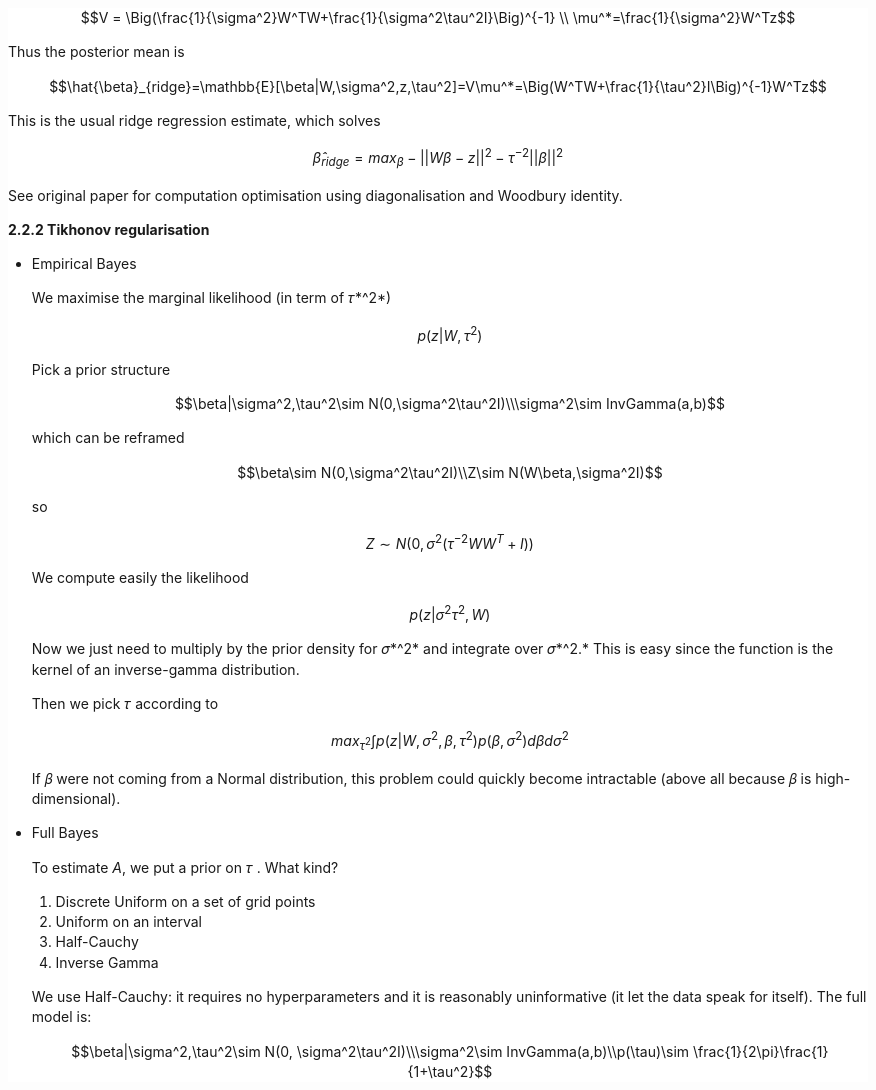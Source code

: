 $$V = \Big(\frac{1}{\sigma^2}W^TW+\frac{1}{\sigma^2\tau^2I}\Big)^{-1} \\ \mu^*=\frac{1}{\sigma^2}W^Tz$$

Thus the posterior mean is 

$$\hat{\beta}_{ridge}=\mathbb{E}[\beta|W,\sigma^2,z,\tau^2]=V\mu^*=\Big(W^TW+\frac{1}{\tau^2}I\Big)^{-1}W^Tz$$

This is the usual ridge regression estimate, which solves

$$\hat{\beta}_{ridge}=max_{\beta}-||W\beta-z||^2-\tau^{-2}||\beta||^2$$

See original paper for computation optimisation using diagonalisation and Woodbury identity.

**2.2.2 Tikhonov regularisation**

- Empirical Bayes

    We maximise the marginal likelihood (in term of 𝜏*^2*)

    $$p(z|W,\tau^2)$$

    Pick a prior structure

    $$\beta|\sigma^2,\tau^2\sim N(0,\sigma^2\tau^2I)\\\sigma^2\sim InvGamma(a,b)$$

    which can be reframed

    $$\beta\sim N(0,\sigma^2\tau^2I)\\Z\sim N(W\beta,\sigma^2I)$$

    so

    $$Z\sim N(0,\sigma^2(\tau^{-2}WW^T+I))$$

    We compute easily the likelihood

    $$p(z|\sigma^2\tau^2,W)$$

    Now we just need to multiply by the prior density for 𝜎*^2* and integrate over 𝜎*^2.* This is easy since the function is the kernel of an inverse-gamma distribution. 

    Then we pick 𝜏 according to

    $$max_{\tau^2}\int p(z|W,\sigma^2,\beta,\tau^2)p(\beta,\sigma^2)d\beta d\sigma^2$$

    If 𝛽 were not coming from a Normal distribution, this problem could quickly become intractable (above all because 𝛽 is high-dimensional).

- Full Bayes

    To estimate *A*, we put a prior on 𝜏 . What kind?

    1. Discrete Uniform on a set of grid points
    2. Uniform on an interval
    3. Half-Cauchy
    4. Inverse Gamma

    We use Half-Cauchy: it requires no hyperparameters and it is reasonably uninformative (it let the data speak for itself). The full model is:

    $$\beta|\sigma^2,\tau^2\sim N(0, \sigma^2\tau^2I)\\\sigma^2\sim InvGamma(a,b)\\p(\tau)\sim \frac{1}{2\pi}\frac{1}{1+\tau^2}$$
